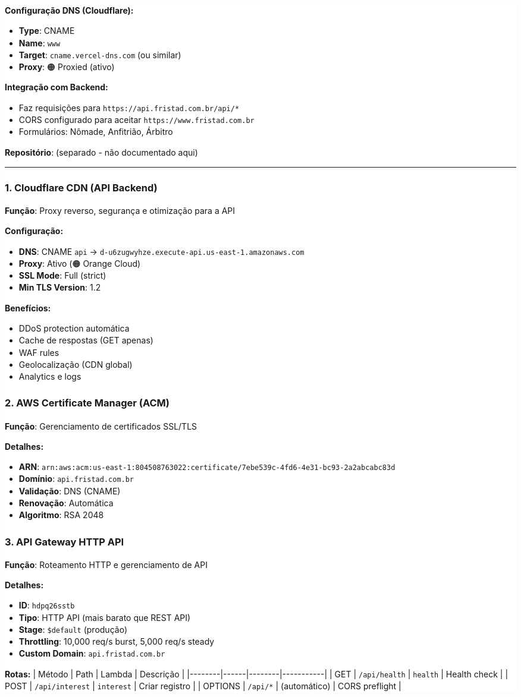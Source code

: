 **Configuração DNS (Cloudflare):**
- **Type**: CNAME
- **Name**: `www`
- **Target**: `cname.vercel-dns.com` (ou similar)
- **Proxy**: 🟠 Proxied (ativo)

**Integração com Backend:**
- Faz requisições para `https://api.fristad.com.br/api/*`
- CORS configurado para aceitar `https://www.fristad.com.br`
- Formulários: Nômade, Anfitrião, Árbitro

**Repositório**: (separado - não documentado aqui)

---

### 1. Cloudflare CDN (API Backend)

**Função**: Proxy reverso, segurança e otimização para a API

**Configuração:**
- **DNS**: CNAME `api` → `d-u6zugwyhze.execute-api.us-east-1.amazonaws.com`
- **Proxy**: Ativo (🟠 Orange Cloud)
- **SSL Mode**: Full (strict)
- **Min TLS Version**: 1.2

**Benefícios:**
- DDoS protection automática
- Cache de respostas (GET apenas)
- WAF rules
- Geolocalização (CDN global)
- Analytics e logs

### 2. AWS Certificate Manager (ACM)

**Função**: Gerenciamento de certificados SSL/TLS

**Detalhes:**
- **ARN**: `arn:aws:acm:us-east-1:804508763022:certificate/7ebe539c-4fd6-4e31-bc93-2a2abcabc83d`
- **Domínio**: `api.fristad.com.br`
- **Validação**: DNS (CNAME)
- **Renovação**: Automática
- **Algoritmo**: RSA 2048

### 3. API Gateway HTTP API

**Função**: Roteamento HTTP e gerenciamento de API

**Detalhes:**
- **ID**: `hdpq26sstb`
- **Tipo**: HTTP API (mais barato que REST API)
- **Stage**: `$default` (produção)
- **Throttling**: 10,000 req/s burst, 5,000 req/s steady
- **Custom Domain**: `api.fristad.com.br`

**Rotas:**
| Método | Path | Lambda | Descrição |
|--------|------|--------|-----------|
| GET | `/api/health` | `health` | Health check |
| POST | `/api/interest` | `interest` | Criar registro |
| OPTIONS | `/api/*` | (automático) | CORS preflight |
